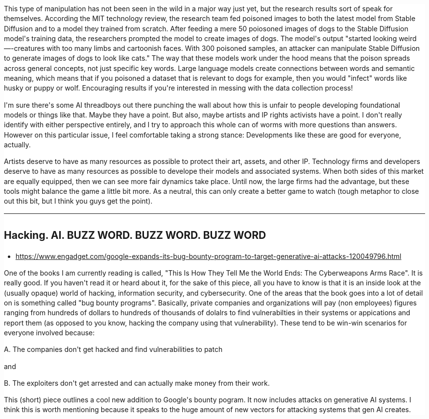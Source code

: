 This type of manipulation has not been seen in the wild in a major way just yet, but the research results sort of speak for themselves. According the MIT technology review, the research team fed poisoned images to both the latest model from Stable Diffusion and to a model they trained from scratch. After feeding a mere 50 poiosoned images of dogs to the Stable Diffusion model's training data, the researchers prompted the model to create images of dogs. The model's output "started looking weird—-creatures with too many limbs and cartoonish faces. With 300 poisoned samples, an attacker can manipulate Stable Diffusion to generate images of dogs to look like cats." The way that these models work under the hood means that the poison spreads across general concepts, not just specific key words. Large language models create connections between words and semantic meaning, which means that if you poisoned a dataset that is relevant to dogs for example, then you would "infect" words like husky or puppy or wolf. Encouraging results if you're interested in messing with the data collection process! 

I'm sure there's some AI threadboys out there punching the wall about how this is unfair to people developing foundational models or things like that. Maybe they have a point. But also, maybe artists and IP rights activists have a point. I don't really identify with either perspective entirely, and I try to approach this whole can of worms with more questions than answers. However on this particular issue, I feel comfortable taking a strong stance: Developments like these are good for everyone, actually.

Artists deserve to have as many resources as possible to protect their art, assets, and other IP. Technology firms and developers deserve to have as many resources as possible to develope their models and associated systems. When both sides of this market are equally equipped, then we can see more fair dynamics take place. Until now, the large firms had the advantage, but these tools might balance the game a little bit more. As a neutral, this can only create a better game to watch (tough metaphor to close out this bit, but I think you guys get the point). 

---
## Hacking. AI. BUZZ WORD. BUZZ WORD. BUZZ WORD  ##

- https://www.engadget.com/google-expands-its-bug-bounty-program-to-target-generative-ai-attacks-120049796.html

One of the books I am currently reading is called, "This Is How They Tell Me the World Ends: The Cyberweapons Arms Race". It is really good. If you haven't read it or heard about it, for the sake of this piece, all you have to know is that it is an inside look at the (usually opaque) world of hacking, information security, and cybersecurity. One of the areas that the book goes into a lot of detail on is something called "bug bounty programs". Basically, private companies and organizations will pay (non employees) figures ranging from hundreds of dollars to hundreds of thousands of dolalrs to find vulnerabilties in their systems or appications and report them (as opposed to you know, hacking the company using that vulnerability). These tend to be win-win scenarios for everyone involved because:


A. The companies don't get hacked and find vulnerabilities to patch 

and 

B. The exploiters don't get arrested and can actually make money from their work.


This (short) piece outlines a cool new addition to Google's bounty pogram. It now includes attacks on generative AI systems. I think this is worth mentioning because it speaks to the huge amount of new vectors for attacking systems that gen AI creates.
